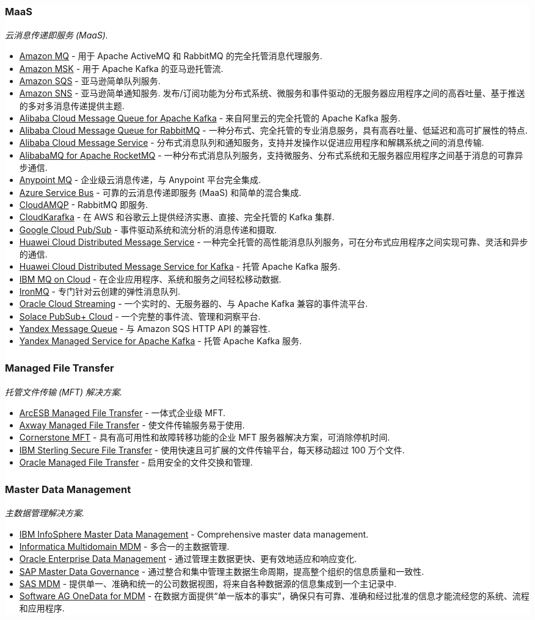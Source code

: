 ### MaaS
*云消息传递即服务 (MaaS).*
- [Amazon MQ](https://aws.amazon.com/amazon-mq) - 用于 Apache ActiveMQ 和 RabbitMQ 的完全托管消息代理服务.
- [Amazon MSK](https://aws.amazon.com/msk) - 用于 Apache Kafka 的亚马逊托管流.
- [Amazon SQS](https://aws.amazon.com/sqs) - 亚马逊简单队列服务.
- [Amazon SNS](https://aws.amazon.com/sns)  - 亚马逊简单通知服务. 发布/订阅功能为分布式系统、微服务和事件驱动的无服务器应用程序之间的高吞吐量、基于推送的多对多消息传递提供主题.
- [Alibaba Cloud Message Queue for Apache Kafka](https://www.alibabacloud.com/product/kafka) - 来自阿里云的完全托管的 Apache Kafka 服务.
- [Alibaba Cloud Message Queue for RabbitMQ](https://www.alibabacloud.com/product/rabbitmq) - 一种分布式、完全托管的专业消息服务，具有高吞吐量、低延迟和高可扩展性的特点.
- [Alibaba Cloud Message Service](https://www.alibabacloud.com/product/message-service) - 分布式消息队列和通知服务，支持并发操作以促进应用程序和解耦系统之间的消息传输.
- [AlibabaMQ for Apache RocketMQ](https://www.alibabacloud.com/product/mq) - 一种分布式消息队列服务，支持微服务、分布式系统和无服务器应用程序之间基于消息的可靠异步通信.
- [Anypoint MQ](https://www.mulesoft.com/platform/anypoint-mq-message-queue) - 企业级云消息传递，与 Anypoint 平台完全集成.
- [Azure Service Bus](https://azure.microsoft.com/en-us/services/service-bus/) - 可靠的云消息传递即服务 (MaaS) 和简单的混合集成.
- [CloudAMQP](https://www.cloudamqp.com/) - RabbitMQ 即服务.
- [CloudKarafka](https://www.cloudkarafka.com/) - 在 AWS 和谷歌云上提供经济实惠、直接、完全托管的 Kafka 集群.
- [Google Cloud Pub/Sub](https://cloud.google.com/pubsub) - 事件驱动系统和流分析的消息传递和摄取.
- [Huawei Cloud Distributed Message Service](https://www.huaweicloud.com/intl/en-us/product/dms.html) - 一种完全托管的高性能消息队列服务，可在分布式应用程序之间实现可靠、灵活和异步的通信.
- [Huawei Cloud Distributed Message Service for Kafka](https://www.huaweicloud.com/intl/en-us/product/dmskafka.html) - 托管 Apache Kafka 服务.
- [IBM MQ on Cloud](https://www.ibm.com/cloud/mq) - 在企业应用程序、系统和服务之间轻松移动数据.
- [IronMQ](https://www.iron.io/mq) - 专门针对云创建的弹性消息队列.
- [Oracle Cloud Streaming](https://www.oracle.com/cloud/cloud-native/streaming/) - 一个实时的、无服务器的、与 Apache Kafka 兼容的事件流平台.
- [Solace PubSub+ Cloud](https://solace.com/products/platform/cloud/) - 一个完整的事件流、管理和洞察平台.
- [Yandex Message Queue](https://cloud.yandex.com/en/services/message-queue) - 与 Amazon SQS HTTP API 的兼容性.
- [Yandex Managed Service for Apache Kafka](https://cloud.yandex.com/en/services/managed-kafka) - 托管 Apache Kafka 服务.

### Managed File Transfer
*托管文件传输 (MFT) 解决方案.*
- [ArcESB Managed File Transfer](https://www.arcesb.com/mft/) - 一体式企业级 MFT.
- [Axway Managed File Transfer](https://www.axway.com/en/products/managed-file-transfer) - 使文件传输服务易于使用.
- [Cornerstone MFT](https://southrivertech.com/products/cornerstone/) - 具有高可用性和故障转移功能的企业 MFT 服务器解决方案，可消除停机时间.
- [IBM Sterling Secure File Transfer](https://www.ibm.com/products/secure-file-transfer) - 使用快速且可扩展的文件传输平台，每天移动超过 100 万个文件.
- [Oracle Managed File Transfer](https://www.oracle.com/middleware/technologies/mft/managed-file-transfer.html) - 启用安全的文件交换和管理.

### Master Data Management
*主数据管理解决方案.*
- [IBM InfoSphere Master Data Management](https://www.ibm.com/products/ibm-infosphere-master-data-management) - Comprehensive master data management.
- [Informatica Multidomain MDM](https://www.informatica.com/products/master-data-management/multidomain-mdm.html) - 多合一的主数据管理.
- [Oracle Enterprise Data Management](https://www.oracle.com/performance-management/enterprise-data-management/) - 通过管理主数据更快、更有效地适应和响应变化.
- [SAP Master Data Governance](https://www.sap.com/products/master-data-governance.html) - 通过整合和集中管理主数据生命周期，提高整个组织的信息质量和一致性.
- [SAS MDM](https://support.sas.com/en/software/mdm-support.html) - 提供单一、准确和统一的公司数据视图，将来自各种数据源的信息集成到一个主记录中.
- [Software AG OneData for MDM](https://www.softwareag.com/resources/Master-data-management) - 在数据方面提供“单一版本的事实”，确保只有可靠、准确和经过批准的信息才能流经您的系统、流程和应用程序.